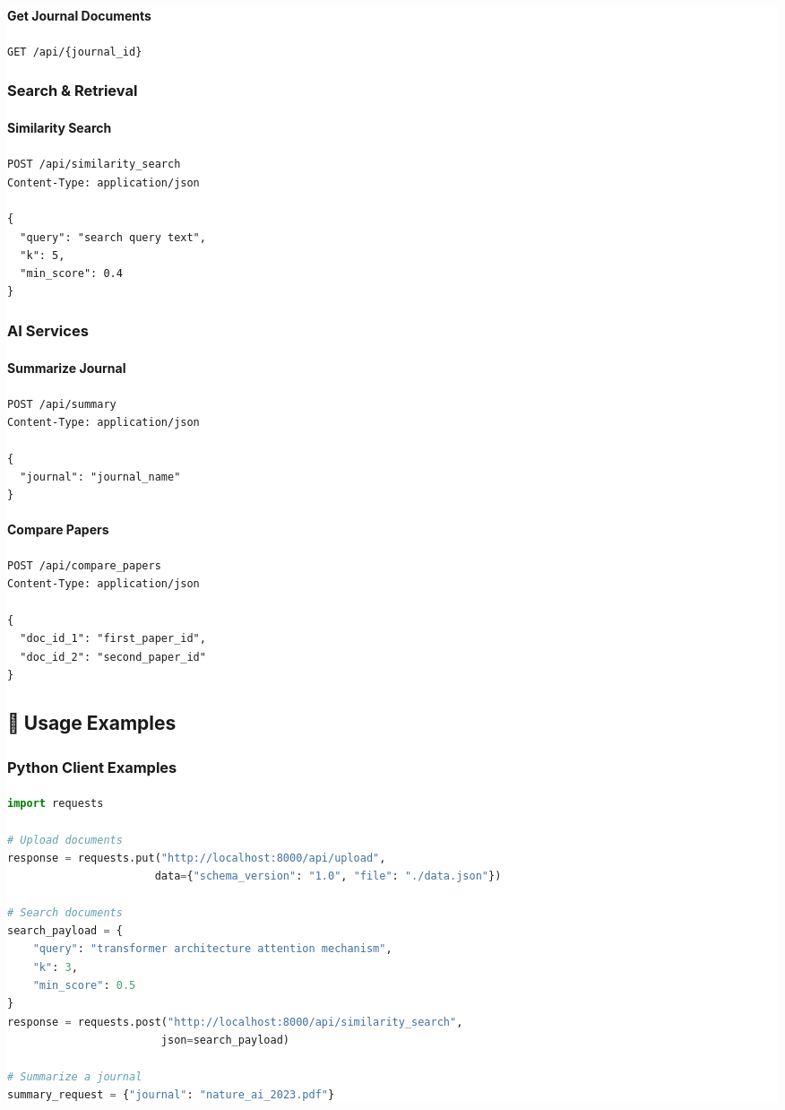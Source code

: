 #### Get Journal Documents
```http
GET /api/{journal_id}
```

### Search & Retrieval

#### Similarity Search
```http
POST /api/similarity_search
Content-Type: application/json

{
  "query": "search query text",
  "k": 5,
  "min_score": 0.4
}
```

### AI Services

#### Summarize Journal
```http
POST /api/summary
Content-Type: application/json

{
  "journal": "journal_name"
}
```

#### Compare Papers
```http
POST /api/compare_papers
Content-Type: application/json

{
  "doc_id_1": "first_paper_id",
  "doc_id_2": "second_paper_id"
}
```

## 📝 Usage Examples

### Python Client Examples

```python
import requests

# Upload documents
response = requests.put("http://localhost:8000/api/upload", 
                       data={"schema_version": "1.0", "file": "./data.json"})

# Search documents
search_payload = {
    "query": "transformer architecture attention mechanism",
    "k": 3,
    "min_score": 0.5
}
response = requests.post("http://localhost:8000/api/similarity_search", 
                        json=search_payload)

# Summarize a journal
summary_request = {"journal": "nature_ai_2023.pdf"}
```